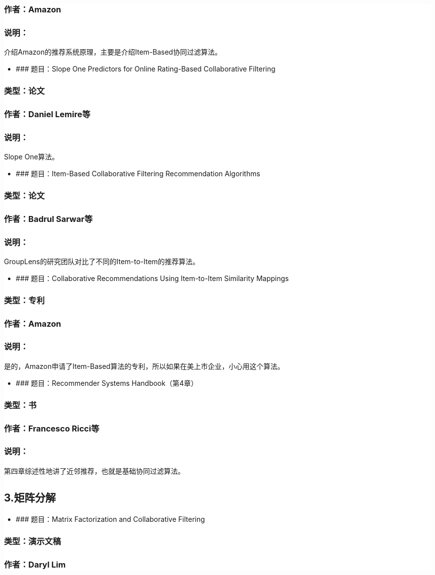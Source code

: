 <h3 id="作者-amazon">作者：Amazon</h3>

<h3 id="说明-5">说明：</h3>

<p>介绍Amazon的推荐系统原理，主要是介绍Item-Based协同过滤算法。</p>

<ul>
<li>### 题目：Slope One Predictors for Online Rating-Based Collaborative Filtering</li>
</ul>

<h3 id="类型-论文-3">类型：论文</h3>

<h3 id="作者-daniel-lemire等">作者：Daniel Lemire等</h3>

<h3 id="说明-6">说明：</h3>

<p>Slope One算法。</p>

<ul>
<li>### 题目：Item-Based Collaborative Filtering Recommendation Algorithms</li>
</ul>

<h3 id="类型-论文-4">类型：论文</h3>

<h3 id="作者-badrul-sarwar等">作者：Badrul Sarwar等</h3>

<h3 id="说明-7">说明：</h3>

<p>GroupLens的研究团队对比了不同的Item-to-Item的推荐算法。</p>

<ul>
<li>### 题目：Collaborative Recommendations Using Item-to-Item Similarity Mappings</li>
</ul>

<h3 id="类型-专利">类型：专利</h3>

<h3 id="作者-amazon-1">作者：Amazon</h3>

<h3 id="说明-8">说明：</h3>

<p>是的，Amazon申请了Item-Based算法的专利，所以如果在美上市企业，小心用这个算法。</p>

<ul>
<li>### 题目：Recommender Systems Handbook（第4章）</li>
</ul>

<h3 id="类型-书-1">类型：书</h3>

<h3 id="作者-francesco-ricci等-1">作者：Francesco Ricci等</h3>

<h3 id="说明-9">说明：</h3>

<p>第四章综述性地讲了近邻推荐，也就是基础协同过滤算法。</p>

<h2 id="3-矩阵分解">3.矩阵分解</h2>

<ul>
<li>### 题目：Matrix Factorization and Collaborative Filtering</li>
</ul>

<h3 id="类型-演示文稿">类型：演示文稿</h3>

<h3 id="作者-daryl-lim">作者：Daryl Lim</h3>
